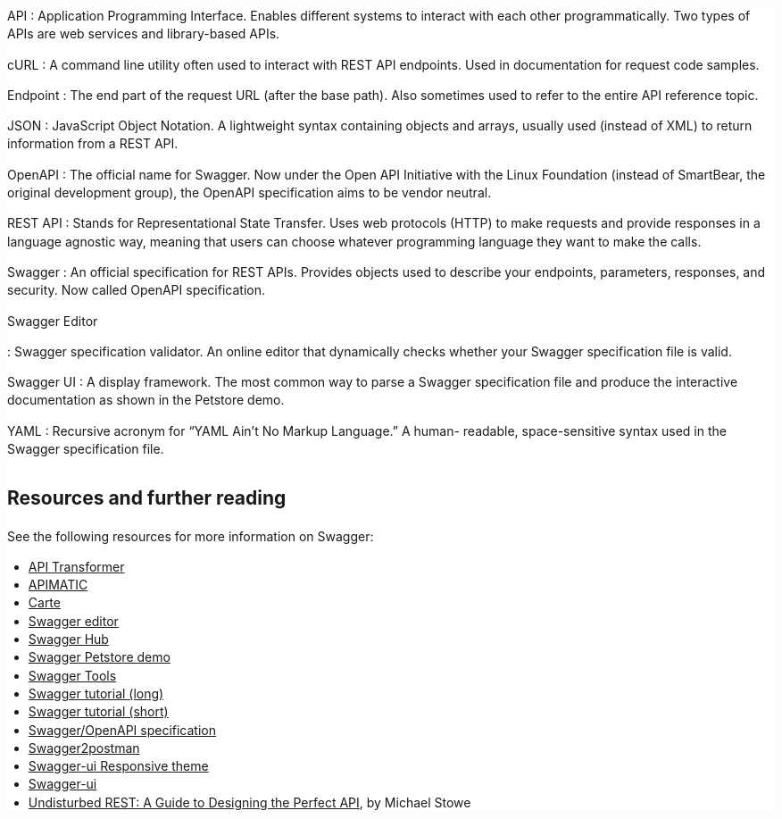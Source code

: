 API 
: Application Programming Interface. Enables different systems to interact with each other programmatically. Two types of APIs are web services and library-based APIs.

cURL
: A command line utility often used to interact with REST API endpoints. Used in documentation for request code samples.

Endpoint
: The end part of the request URL (after the base path). Also sometimes used to refer to the entire API reference topic.

JSON
: JavaScript Object Notation. A lightweight syntax containing objects and arrays, usually used (instead of XML) to return information from a REST API.

OpenAPI
: The official name for Swagger. Now under the Open API Initiative with the Linux Foundation (instead of SmartBear, the original development group), the OpenAPI specification aims to be vendor neutral.

REST API
: Stands for Representational State Transfer. Uses web protocols (HTTP) to make requests and provide responses in a language agnostic way, meaning that users can choose whatever programming language they want to make the calls.

Swagger
: An official specification for REST APIs. Provides objects used to describe your endpoints, parameters, responses, and security. Now called OpenAPI specification.

Swagger Editor

: Swagger specification validator. An online editor that dynamically checks whether your Swagger specification file is valid.

Swagger UI
: A display framework. The most common way to parse a Swagger specification file and produce the interactive documentation as shown in the Petstore demo.

YAML
: Recursive acronym for “YAML Ain’t No Markup Language.” A human- readable, space-sensitive syntax used in the Swagger specification file.

## Resources and further reading

See the following resources for more information on Swagger:

* [API Transformer ](https://apitransformer.com)
* [APIMATIC](http://www.apimatic.io)
* [Carte](https://github.com/Wiredcraft/carte)
* [Swagger editor](http://editor.swagger.io)
* [Swagger Hub](https://swaggerhub.com)
* [Swagger Petstore demo](http://petstore.swagger.io)
* [Swagger Tools](http://swagger.io/tools)
* [Swagger tutorial (long)](http://apihandyman.io/writing-openapi-swaggerspecification-tutorial-part-1-introduction)
* [Swagger tutorial (short)](http://idratherbewriting.com/pubapis_swagger) 
* [Swagger/OpenAPI specification](https://github.com/OAI/OpenAPISpecification) 
* [Swagger2postman](https://github.com/josephpconley/swagger2postman)
* [Swagger-ui Responsive theme](https://github.com/jensoleg/swagger-ui)
* [Swagger-ui](https://github.com/swagger-api/swagger-ui)
* [Undisturbed REST: A Guide to Designing the Perfect API](http://www.mulesoft.com/lp/ebook/api/restbook), by Michael Stowe